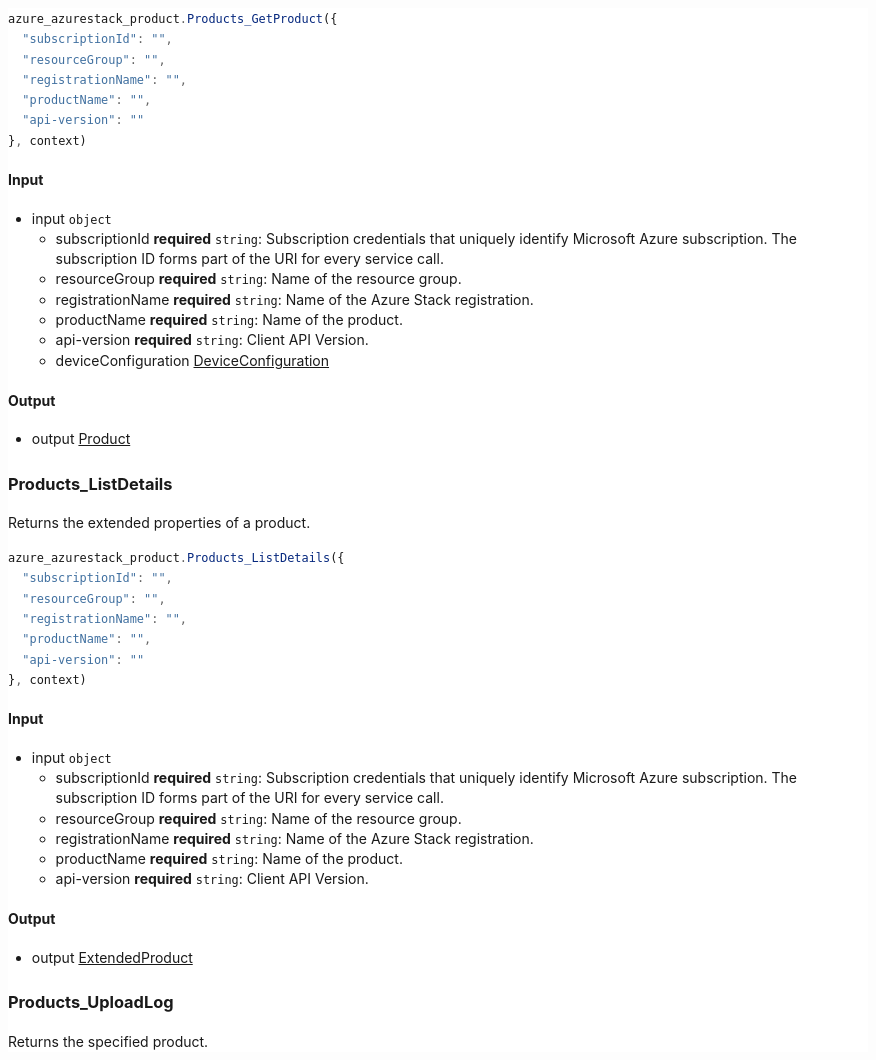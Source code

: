 
```js
azure_azurestack_product.Products_GetProduct({
  "subscriptionId": "",
  "resourceGroup": "",
  "registrationName": "",
  "productName": "",
  "api-version": ""
}, context)
```

#### Input
* input `object`
  * subscriptionId **required** `string`: Subscription credentials that uniquely identify Microsoft Azure subscription. The subscription ID forms part of the URI for every service call.
  * resourceGroup **required** `string`: Name of the resource group.
  * registrationName **required** `string`: Name of the Azure Stack registration.
  * productName **required** `string`: Name of the product.
  * api-version **required** `string`: Client API Version.
  * deviceConfiguration [DeviceConfiguration](#deviceconfiguration)

#### Output
* output [Product](#product)

### Products_ListDetails
Returns the extended properties of a product.


```js
azure_azurestack_product.Products_ListDetails({
  "subscriptionId": "",
  "resourceGroup": "",
  "registrationName": "",
  "productName": "",
  "api-version": ""
}, context)
```

#### Input
* input `object`
  * subscriptionId **required** `string`: Subscription credentials that uniquely identify Microsoft Azure subscription. The subscription ID forms part of the URI for every service call.
  * resourceGroup **required** `string`: Name of the resource group.
  * registrationName **required** `string`: Name of the Azure Stack registration.
  * productName **required** `string`: Name of the product.
  * api-version **required** `string`: Client API Version.

#### Output
* output [ExtendedProduct](#extendedproduct)

### Products_UploadLog
Returns the specified product.
